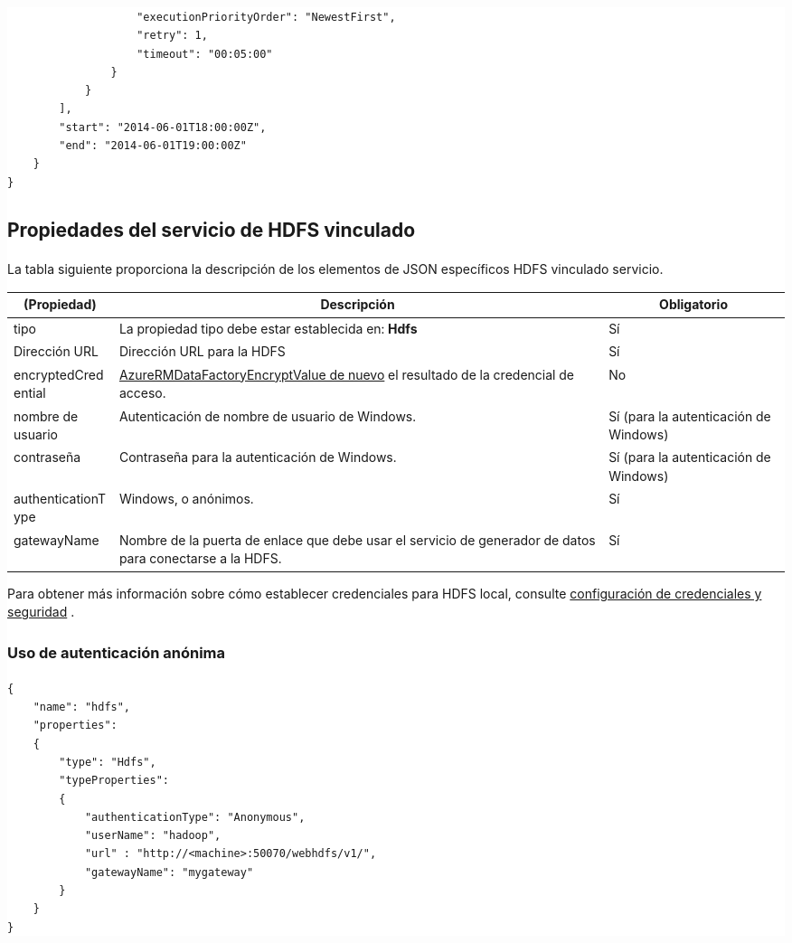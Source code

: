                         "executionPriorityOrder": "NewestFirst",
                        "retry": 1,
                        "timeout": "00:05:00"
                    }
                }
            ],
            "start": "2014-06-01T18:00:00Z",
            "end": "2014-06-01T19:00:00Z"
        }
    }



## <a name="hdfs-linked-service-properties"></a>Propiedades del servicio de HDFS vinculado

La tabla siguiente proporciona la descripción de los elementos de JSON específicos HDFS vinculado servicio.

| (Propiedad) | Descripción | Obligatorio |
| -------- | ----------- | -------- | 
| tipo | La propiedad tipo debe estar establecida en: **Hdfs** | Sí | 
| Dirección URL | Dirección URL para la HDFS | Sí |
| encryptedCredential | [AzureRMDataFactoryEncryptValue de nuevo](https://msdn.microsoft.com/library/mt603802.aspx) el resultado de la credencial de acceso. | No |
| nombre de usuario | Autenticación de nombre de usuario de Windows. | Sí (para la autenticación de Windows)
| contraseña | Contraseña para la autenticación de Windows. | Sí (para la autenticación de Windows)
| authenticationType | Windows, o anónimos. | Sí |
| gatewayName | Nombre de la puerta de enlace que debe usar el servicio de generador de datos para conectarse a la HDFS. | Sí |   

Para obtener más información sobre cómo establecer credenciales para HDFS local, consulte [configuración de credenciales y seguridad](data-factory-move-data-between-onprem-and-cloud.md#set-credentials-and-security) .

### <a name="using-anonymous-authentication"></a>Uso de autenticación anónima

    {
        "name": "hdfs",
        "properties":
        {
            "type": "Hdfs",
            "typeProperties":
            {
                "authenticationType": "Anonymous",
                "userName": "hadoop",
                "url" : "http://<machine>:50070/webhdfs/v1/",
                "gatewayName": "mygateway"
            }
        }
    }
